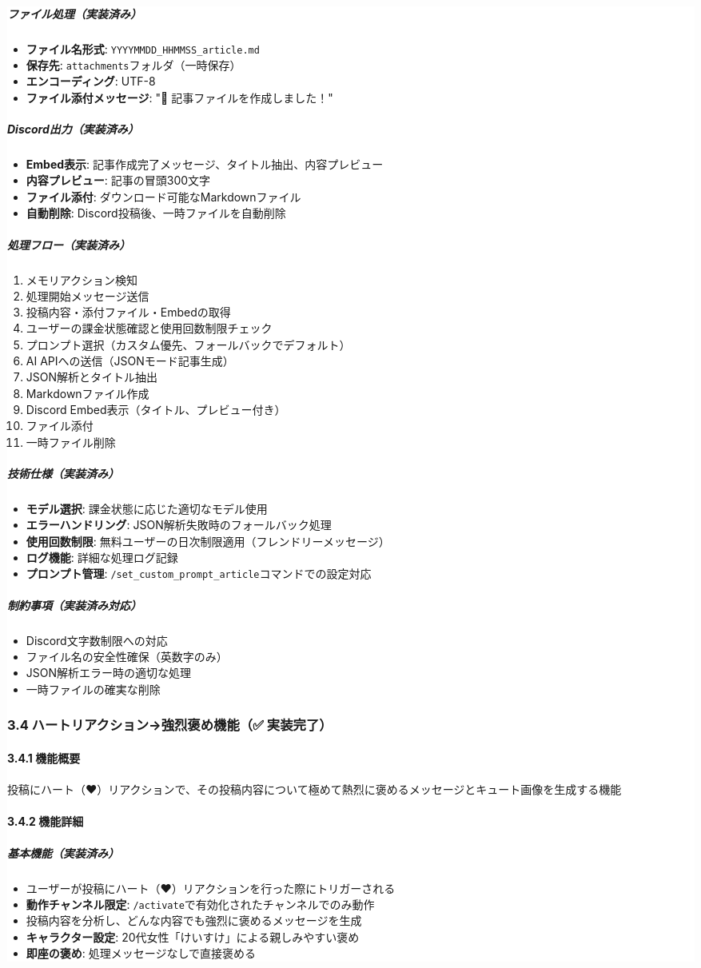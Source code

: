 ##### ファイル処理（実装済み）
- **ファイル名形式**: `YYYYMMDD_HHMMSS_article.md`
- **保存先**: `attachments`フォルダ（一時保存）
- **エンコーディング**: UTF-8
- **ファイル添付メッセージ**: "📄 記事ファイルを作成しました！"

##### Discord出力（実装済み）
- **Embed表示**: 記事作成完了メッセージ、タイトル抽出、内容プレビュー
- **内容プレビュー**: 記事の冒頭300文字
- **ファイル添付**: ダウンロード可能なMarkdownファイル
- **自動削除**: Discord投稿後、一時ファイルを自動削除

##### 処理フロー（実装済み）
1. メモリアクション検知
2. 処理開始メッセージ送信
3. 投稿内容・添付ファイル・Embedの取得
4. ユーザーの課金状態確認と使用回数制限チェック
5. プロンプト選択（カスタム優先、フォールバックでデフォルト）
6. AI APIへの送信（JSONモード記事生成）
7. JSON解析とタイトル抽出
8. Markdownファイル作成
9. Discord Embed表示（タイトル、プレビュー付き）
10. ファイル添付
11. 一時ファイル削除

##### 技術仕様（実装済み）
- **モデル選択**: 課金状態に応じた適切なモデル使用
- **エラーハンドリング**: JSON解析失敗時のフォールバック処理
- **使用回数制限**: 無料ユーザーの日次制限適用（フレンドリーメッセージ）
- **ログ機能**: 詳細な処理ログ記録
- **プロンプト管理**: `/set_custom_prompt_article`コマンドでの設定対応

##### 制約事項（実装済み対応）
- Discord文字数制限への対応
- ファイル名の安全性確保（英数字のみ）
- JSON解析エラー時の適切な処理
- 一時ファイルの確実な削除

### 3.4 ハートリアクション→強烈褒め機能（✅ 実装完了）

#### 3.4.1 機能概要
投稿にハート（❤️）リアクションで、その投稿内容について極めて熱烈に褒めるメッセージとキュート画像を生成する機能

#### 3.4.2 機能詳細

##### 基本機能（実装済み）
- ユーザーが投稿にハート（❤️）リアクションを行った際にトリガーされる
- **動作チャンネル限定**: `/activate`で有効化されたチャンネルでのみ動作
- 投稿内容を分析し、どんな内容でも強烈に褒めるメッセージを生成
- **キャラクター設定**: 20代女性「けいすけ」による親しみやすい褒め
- **即座の褒め**: 処理メッセージなしで直接褒める
